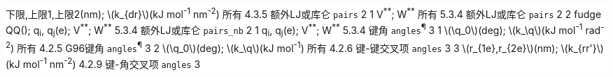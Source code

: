 <td style="text-align:center;">下限,上限1,上限2(nm); \(k_{dr}\)(kJ mol<sup>-1</sup> nm<sup>-2</sup>)</td>
<td style="text-align:center;">所有</td>
<td style="text-align:center;">4.3.5</td>
</tr>
<tr>
<td style="text-align:center;">额外LJ或库仑</td>
<td style="text-align:center;"><code>pairs</code></td>
<td style="text-align:center;">2</td>
<td style="text-align:center;">1</td>
<td style="text-align:center;">V<sup>**</sup>; W<sup>**</sup></td>
<td style="text-align:center;">所有</td>
<td style="text-align:center;">5.3.4</td>
</tr>
<tr>
<td style="text-align:center;">额外LJ或库仑</td>
<td style="text-align:center;"><code>pairs</code></td>
<td style="text-align:center;">2</td>
<td style="text-align:center;">2</td>
<td style="text-align:center;">fudge QQ(); q<sub>i</sub>, q<sub>j</sub>(e); V<sup>**</sup>; W<sup>**</sup></td>
<td style="text-align:center;"></td>
<td style="text-align:center;">5.3.4</td>
</tr>
<tr>
<td style="text-align:center;">额外LJ或库仑</td>
<td style="text-align:center;"><code>pairs_nb</code></td>
<td style="text-align:center;">2</td>
<td style="text-align:center;">1</td>
<td style="text-align:center;">q<sub>i</sub>, q<sub>j</sub>(e); V<sup>**</sup>; W<sup>**</sup></td>
<td style="text-align:center;"></td>
<td style="text-align:center;">5.3.4</td>
</tr>
<tr>
<td style="text-align:center;">键角</td>
<td style="text-align:center;"><code>angles</code><sup>¶</sup></td>
<td style="text-align:center;">3</td>
<td style="text-align:center;">1</td>
<td style="text-align:center;">\(\q_0\)(deg); \(k_\q\)(kJ mol<sup>-1</sup> rad<sup>-2</sup>)</td>
<td style="text-align:center;">所有</td>
<td style="text-align:center;">4.2.5</td>
</tr>
<tr>
<td style="text-align:center;">G96键角</td>
<td style="text-align:center;"><code>angles</code><sup>¶</sup></td>
<td style="text-align:center;">3</td>
<td style="text-align:center;">2</td>
<td style="text-align:center;">\(\q_0\)(deg); \(k_\q\)(kJ mol<sup>-1</sup>)</td>
<td style="text-align:center;">所有</td>
<td style="text-align:center;">4.2.6</td>
</tr>
<tr>
<td style="text-align:center;">键-键交叉项</td>
<td style="text-align:center;"><code>angles</code></td>
<td style="text-align:center;">3</td>
<td style="text-align:center;">3</td>
<td style="text-align:center;">\(r_{1e},r_{2e}\)(nm); \(k_{rr'}\)(kJ mol<sup>-1</sup> nm<sup>-2</sup>)</td>
<td style="text-align:center;"></td>
<td style="text-align:center;">4.2.9</td>
</tr>
<tr>
<td style="text-align:center;">键-角交叉项</td>
<td style="text-align:center;"><code>angles</code></td>
<td style="text-align:center;">3</td>